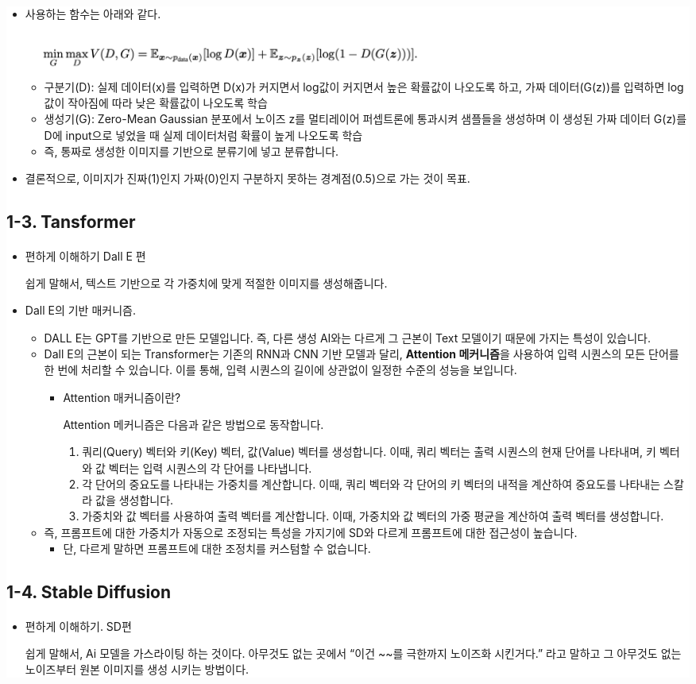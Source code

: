 - 사용하는 함수는 아래와 같다.
    
    <img src=".\asset\CNN_5.png" width="500" >
    
    - 구분기(D):
    실제 데이터(x)를 입력하면 D(x)가 커지면서 log값이 커지면서 높은 확률값이 나오도록 하고, 가짜 데이터(G(z))를 입력하면 log값이 작아짐에 따라 낮은 확률값이 나오도록 학습
    - 생성기(G):
    Zero-Mean Gaussian 분포에서 노이즈 z를 멀티레이어 퍼셉트론에 통과시켜 샘플들을 생성하며 이 생성된 가짜 데이터 G(z)를 D에 input으로 넣었을 때 실제 데이터처럼 확률이 높게 나오도록 학습
    - 즉, 통짜로 생성한 이미지를 기반으로 분류기에 넣고 분류합니다.
- 결론적으로, 이미지가 진짜(1)인지 가짜(0)인지 구분하지 못하는 경계점(0.5)으로 가는 것이 목표.

## 1-3. Tansformer

- 편하게 이해하기 Dall E 편
    
    쉽게 말해서, 텍스트 기반으로 각 가중치에 맞게 적절한 이미지를 생성해줍니다.
    
- Dall E의 기반 매커니즘.
    - DALL E는 GPT를 기반으로 만든 모델입니다.
    즉, 다른 생성 AI와는 다르게 그 근본이 Text 모델이기 때문에 가지는 특성이 있습니다.
    - Dall E의 근본이 되는 Transformer는 기존의 RNN과 CNN 기반 모델과 달리, 
    **Attention 메커니즘**을 사용하여 입력 시퀀스의 모든 단어를 한 번에 처리할 수 있습니다. 
    이를 통해, 입력 시퀀스의 길이에 상관없이 일정한 수준의 성능을 보입니다.
        - Attention 매커니즘이란?
            
            Attention 메커니즘은 다음과 같은 방법으로 동작합니다.
            
            1. 쿼리(Query) 벡터와 키(Key) 벡터, 값(Value) 벡터를 생성합니다. 이때, 쿼리 벡터는 출력 시퀀스의 현재 단어를 나타내며, 키 벡터와 값 벡터는 입력 시퀀스의 각 단어를 나타냅니다.
            2. 각 단어의 중요도를 나타내는 가중치를 계산합니다. 이때, 쿼리 벡터와 각 단어의 키 벡터의 내적을 계산하여 중요도를 나타내는 스칼라 값을 생성합니다.
            3. 가중치와 값 벡터를 사용하여 출력 벡터를 계산합니다. 이때, 가중치와 값 벡터의 가중 평균을 계산하여 출력 벡터를 생성합니다.
    - 즉, 프롬프트에 대한 가중치가 자동으로 조정되는 특성을 가지기에 SD와 다르게 프롬프트에 대한 접근성이 높습니다.
        - 단, 다르게 말하면 프롬프트에 대한 조정치를 커스텀할 수 없습니다.

## 1-4. Stable Diffusion

- 편하게 이해하기. SD편
    
    쉽게 말해서, Ai 모델을 가스라이팅 하는 것이다.
    아무것도 없는 곳에서 “이건 ~~를 극한까지 노이즈화 시킨거다.” 라고 말하고
    그 아무것도 없는 노이즈부터 원본 이미지를 생성 시키는 방법이다.
    